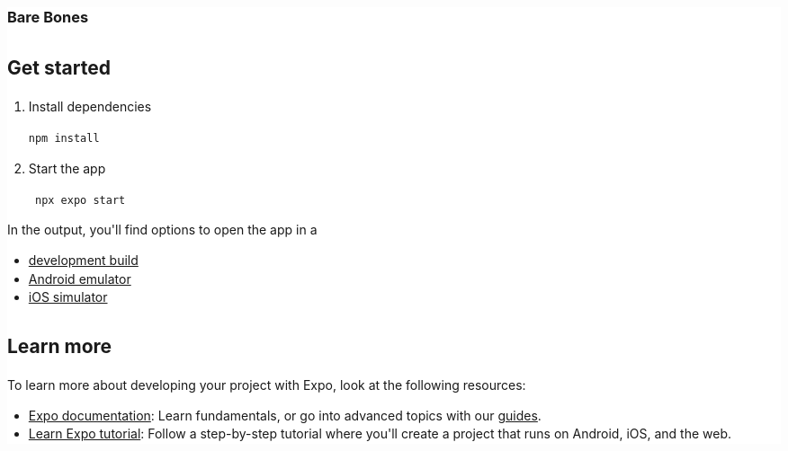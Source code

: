 ### Bare Bones
<video controls>
  <source src="./assets/videos/Skeleton.mov">
  Your browser does not support the video tag.
</video>

## Get started

1. Install dependencies

   ```bash
   npm install
   ```

2. Start the app

   ```bash
    npx expo start
   ```

In the output, you'll find options to open the app in a

- [development build](https://docs.expo.dev/develop/development-builds/introduction/)
- [Android emulator](https://docs.expo.dev/workflow/android-studio-emulator/)
- [iOS simulator](https://docs.expo.dev/workflow/ios-simulator/)

## Learn more

To learn more about developing your project with Expo, look at the following resources:

- [Expo documentation](https://docs.expo.dev/): Learn fundamentals, or go into advanced topics with our [guides](https://docs.expo.dev/guides).
- [Learn Expo tutorial](https://docs.expo.dev/tutorial/introduction/): Follow a step-by-step tutorial where you'll create a project that runs on Android, iOS, and the web.
